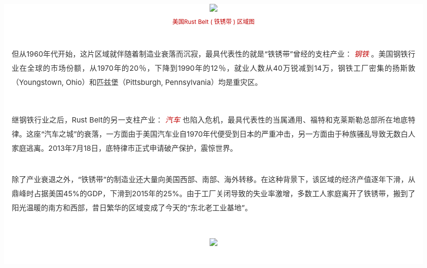 </p>
<p style="font-size: 16px;margin: 5px 16px;text-align: center;line-height: normal;">
<img class="" data-ratio="0.665" data-src="" data-w="800" src="{{ '/img/lqe6iacDNiaIxeAmg66Oub1K8XvvwfA2q1tUicibuiaz3mc2sfAKUSgpyXib1LPmGaQfXgkVf2ibibO5auM05OQOhzSWIA..png' | prepend: site.img | replace: '//','/' }}"/>
</p>
<p style="font-size: 16px;margin: 5px 16px;text-align: center;line-height: normal;">
<span style="color:#c00000;font-size: 12px;">
             美国Rust Belt (
             <span style="color: #C00000;font-size: 12px;text-align: center;">
              铁锈带
             </span>
             ) 区域图
            </span>
</p>
<p style="font-size: 16px;margin: 5px 16px 10px;line-height: 1.75em;text-align: justify;">
<br/>
</p>
<p style="font-size: 16px;margin: 5px 16px 10px;line-height: 1.75em;text-align: justify;">
<span style="color: #333333;font-size: 15px;">
             但从1960年代开始，这片区域就伴随着制造业衰落而沉寂，最具代表性的就是“铁锈带”曾经的支柱产业：
             <em>
<span style="font-size: 15px;color: #C00000;">
               钢铁
              </span>
</em>
             。美国钢铁行业在全球的市场份额，从1970年的20％，下降到1990年的12％，就业人数从40万锐减到14万，钢铁工厂密集的扬斯敦（Youngstown, Ohio）和匹兹堡（Pittsburgh, Pennsylvania）均是重灾区。
            </span>
</p>
<p style="font-size: 16px;margin: 5px 16px 10px;line-height: 1.75em;text-align: justify;">
<br/>
</p>
<p style="font-size: 16px;margin: 5px 16px 10px;line-height: 1.75em;text-align: justify;">
<span style="color: #333333;font-size: 15px;">
             继钢铁行业之后，Rust Belt的另一支柱产业：
             <em>
<span style="font-size: 15px;color: #C00000;">
               汽车
              </span>
</em>
             也陷入危机，最具代表性的当属通用、福特和克莱斯勒总部所在地底特律。这座“汽车之城”的衰落，一方面由于美国汽车业自1970年代便受到日本的严重冲击，另一方面由于种族骚乱导致无数白人家庭逃离。2013年7月18日，底特律市正式申请破产保护，震惊世界。
            </span>
</p>
<p style="font-size: 16px;margin: 5px 16px;text-align: center;line-height: normal;">
<br/>
</p>
<p style="font-size: 16px;margin: 5px 16px 10px;line-height: 1.75em;text-align: justify;">
<span style="color: #333333;font-size: 15px;caret-color: red;">
             除了产业衰退之外，“铁锈带”的制造业还大量向美国西部、南部、海外转移。在这种背景下，该区域的经济产值逐年下滑，从鼎峰时占据美国45%的GDP，下滑到2015年的25%。由于工厂关闭导致的失业率激增，多数工人家庭离开了铁锈带，搬到了阳光温暖的南方和西部，昔日繁华的区域变成了今天的“东北老工业基地”。
            </span>
</p>
<p style="font-size: 16px;margin: 5px 16px 10px;line-height: 1.75em;text-align: justify;">
<br/>
</p>
<p style="font-size: 16px;margin: 5px 16px;text-align: center;line-height: normal;">
<img class="" data-ratio="0.7725" data-src="" data-w="800" src="{{ '/img/lqe6iacDNiaIxeAmg66Oub1K8XvvwfA2q1iahOBexWwqE9b9h84QFkJJ9d6G8ZI8e87yqIx8z2T5DCNfiarsMX2w7w..png' | prepend: site.img | replace: '//','/' }}"/>
</p>
<p style="font-size: 16px;margin: 5px 16px 10px;line-height: 1.75em;">
<br/>
</p>
<p style="font-size: 16px;margin: 5px 16px 10px;line-height: 1.75em;text-align: justify;">